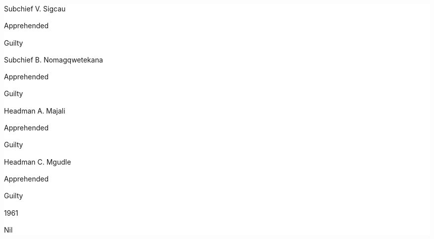 </tr>

<tr>

<td><p></p></td>

<td><p></p></td>

<td><p>Subchief V. Sigcau</p></td>

<td><p>Apprehended</p></td>

<td><p>Guilty</p></td>

</tr>

<tr>

<td><p></p></td>

<td><p></p></td>

<td><p>Subchief B. Nomagqwetekana</p></td>

<td><p>Apprehended</p></td>

<td><p>Guilty</p></td>

</tr>

<tr>

<td><p></p></td>

<td><p></p></td>

<td><p>Headman A. Majali</p></td>

<td><p>Apprehended</p></td>

<td><p>Guilty</p></td>

</tr>

<tr>

<td><p></p></td>

<td><p></p></td>

<td><p>Headman C. Mgudle</p></td>

<td><p>Apprehended</p></td>

<td><p>Guilty</p></td>

</tr>

<tr>

<td><p>1961</p></td>

<td><p></p></td>

<td><p>Nil</p></td>
